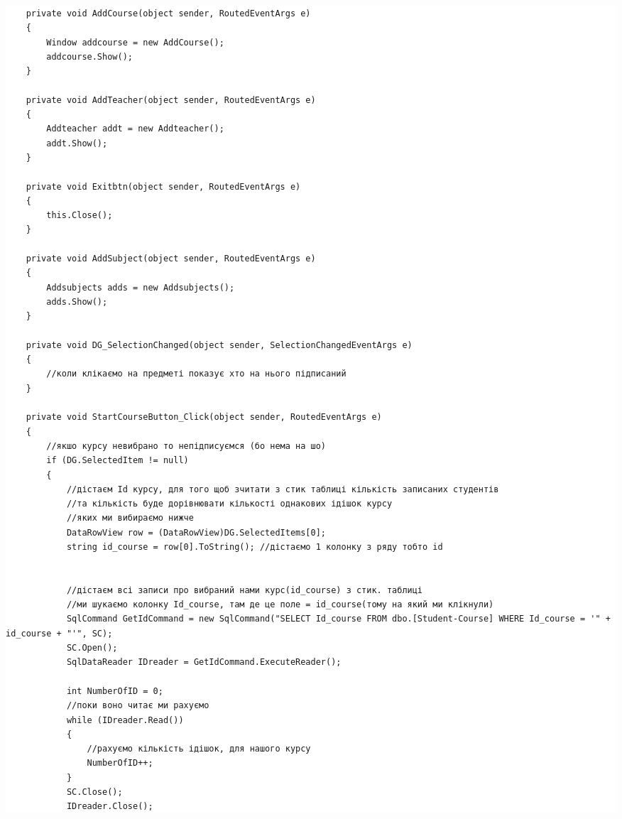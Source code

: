         private void AddCourse(object sender, RoutedEventArgs e)
        {
            Window addcourse = new AddCourse();
            addcourse.Show();
        }

        private void AddTeacher(object sender, RoutedEventArgs e)
        {
            Addteacher addt = new Addteacher();
            addt.Show();
        }

        private void Exitbtn(object sender, RoutedEventArgs e)
        {
            this.Close();
        }

        private void AddSubject(object sender, RoutedEventArgs e)
        {
            Addsubjects adds = new Addsubjects();
            adds.Show();
        }

        private void DG_SelectionChanged(object sender, SelectionChangedEventArgs e)
        {
            //коли клікаємо на предметі показує хто на нього підписаний
        }

        private void StartCourseButton_Click(object sender, RoutedEventArgs e)
        {
            //якшо курсу невибрано то непідписуємся (бо нема на шо)
            if (DG.SelectedItem != null)
            {
                //дістаєм Id курсу, для того щоб зчитати з стик таблиці кількість записаних студентів
                //та кількість буде дорівнювати кількості однакових ідішок курсу
                //яких ми вибираємо нижче
                DataRowView row = (DataRowView)DG.SelectedItems[0];
                string id_course = row[0].ToString(); //дістаємо 1 колонку з ряду тобто id


                //дістаєм всі записи про вибраний нами курс(id_course) з стик. таблиці
                //ми шукаємо колонку Id_course, там де це поле = id_course(тому на який ми клікнули)
                SqlCommand GetIdCommand = new SqlCommand("SELECT Id_course FROM dbo.[Student-Course] WHERE Id_course = '" + id_course + "'", SC);
                SC.Open();
                SqlDataReader IDreader = GetIdCommand.ExecuteReader();

                int NumberOfID = 0;
                //поки воно читає ми рахуємо
                while (IDreader.Read())
                {
                    //рахуємо кількість ідішок, для нашого курсу
                    NumberOfID++;
                }
                SC.Close();
                IDreader.Close();
